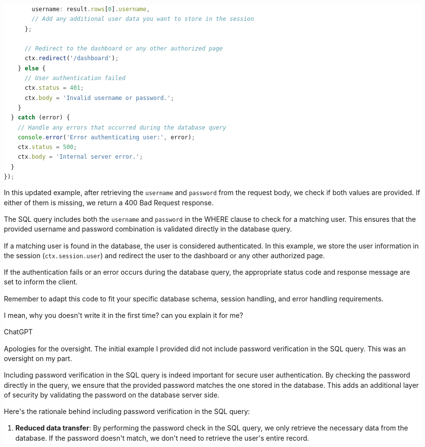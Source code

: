 ```javascript
        username: result.rows[0].username,
        // Add any additional user data you want to store in the session
      };
      
      // Redirect to the dashboard or any other authorized page
      ctx.redirect('/dashboard');
    } else {
      // User authentication failed
      ctx.status = 401;
      ctx.body = 'Invalid username or password.';
    }
  } catch (error) {
    // Handle any errors that occurred during the database query
    console.error('Error authenticating user:', error);
    ctx.status = 500;
    ctx.body = 'Internal server error.';
  }
});

```

In this updated example, after retrieving the `username` and `password` from the request body, we check if both values are provided. If either of them is missing, we return a 400 Bad Request response.

The SQL query includes both the `username` and `password` in the WHERE clause to check for a matching user. This ensures that the provided username and password combination is validated directly in the database query.

If a matching user is found in the database, the user is considered authenticated. In this example, we store the user information in the session (`ctx.session.user`) and redirect the user to the dashboard or any other authorized page.

If the authentication fails or an error occurs during the database query, the appropriate status code and response message are set to inform the client.

Remember to adapt this code to fit your specific database schema, session handling, and error handling requirements.

I mean, why you doesn't write it in the first time? can you explain it for me?

ChatGPT

Apologies for the oversight. The initial example I provided did not include password verification in the SQL query. This was an oversight on my part.

Including password verification in the SQL query is indeed important for secure user authentication. By checking the password directly in the query, we ensure that the provided password matches the one stored in the database. This adds an additional layer of security by validating the password on the database server side.

Here's the rationale behind including password verification in the SQL query:

1. **Reduced data transfer**: By performing the password check in the SQL query, we only retrieve the necessary data from the database. If the password doesn't match, we don't need to retrieve the user's entire record.
    